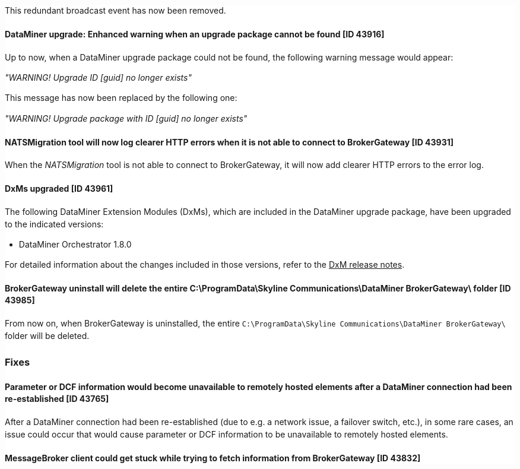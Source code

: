 This redundant broadcast event has now been removed.

#### DataMiner upgrade: Enhanced warning when an upgrade package cannot be found [ID 43916]



Up to now, when a DataMiner upgrade package could not be found, the following warning message would appear:

*"WARNING! Upgrade ID [guid] no longer exists"*

This message has now been replaced by the following one:

*"WARNING! Upgrade package with ID [guid] no longer exists"*

#### NATSMigration tool will now log clearer HTTP errors when it is not able to connect to BrokerGateway [ID 43931]



When the *NATSMigration* tool is not able to connect to BrokerGateway, it will now add clearer HTTP errors to the error log.

#### DxMs upgraded [ID 43961]



The following DataMiner Extension Modules (DxMs), which are included in the DataMiner upgrade package, have been upgraded to the indicated versions:

- DataMiner Orchestrator 1.8.0

For detailed information about the changes included in those versions, refer to the [DxM release notes](xref:DxM_RNs_index).

#### BrokerGateway uninstall will delete the entire C:\\ProgramData\\Skyline Communications\\DataMiner BrokerGateway\\ folder [ID 43985]



From now on, when BrokerGateway is uninstalled, the entire `C:\ProgramData\Skyline Communications\DataMiner BrokerGateway\` folder will be deleted.

### Fixes

#### Parameter or DCF information would become unavailable to remotely hosted elements after a DataMiner connection had been re-established [ID 43765]



After a DataMiner connection had been re-established (due to e.g. a network issue, a failover switch, etc.), in some rare cases, an issue could occur that would cause parameter or DCF information to be unavailable to remotely hosted elements.

#### MessageBroker client could get stuck while trying to fetch information from BrokerGateway [ID 43832]

